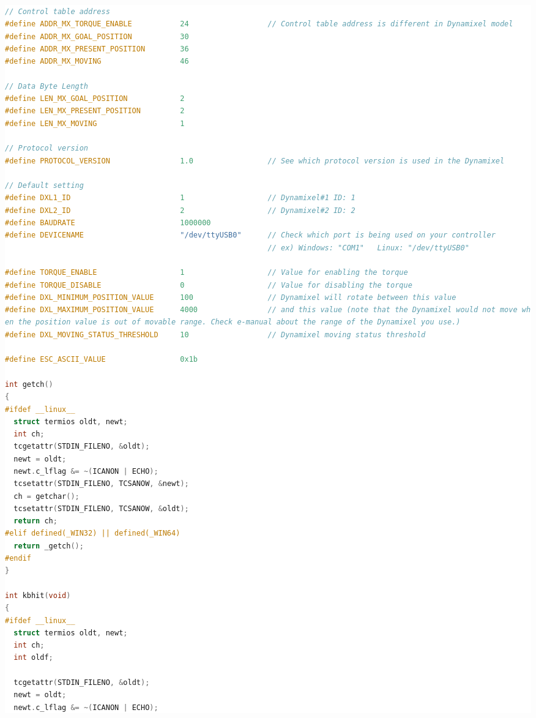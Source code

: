 ```c
// Control table address
#define ADDR_MX_TORQUE_ENABLE           24                  // Control table address is different in Dynamixel model
#define ADDR_MX_GOAL_POSITION           30
#define ADDR_MX_PRESENT_POSITION        36
#define ADDR_MX_MOVING                  46

// Data Byte Length
#define LEN_MX_GOAL_POSITION            2
#define LEN_MX_PRESENT_POSITION         2
#define LEN_MX_MOVING                   1

// Protocol version
#define PROTOCOL_VERSION                1.0                 // See which protocol version is used in the Dynamixel

// Default setting
#define DXL1_ID                         1                   // Dynamixel#1 ID: 1
#define DXL2_ID                         2                   // Dynamixel#2 ID: 2
#define BAUDRATE                        1000000
#define DEVICENAME                      "/dev/ttyUSB0"      // Check which port is being used on your controller
                                                            // ex) Windows: "COM1"   Linux: "/dev/ttyUSB0"

#define TORQUE_ENABLE                   1                   // Value for enabling the torque
#define TORQUE_DISABLE                  0                   // Value for disabling the torque
#define DXL_MINIMUM_POSITION_VALUE      100                 // Dynamixel will rotate between this value
#define DXL_MAXIMUM_POSITION_VALUE      4000                // and this value (note that the Dynamixel would not move when the position value is out of movable range. Check e-manual about the range of the Dynamixel you use.)
#define DXL_MOVING_STATUS_THRESHOLD     10                  // Dynamixel moving status threshold

#define ESC_ASCII_VALUE                 0x1b

int getch()
{
#ifdef __linux__
  struct termios oldt, newt;
  int ch;
  tcgetattr(STDIN_FILENO, &oldt);
  newt = oldt;
  newt.c_lflag &= ~(ICANON | ECHO);
  tcsetattr(STDIN_FILENO, TCSANOW, &newt);
  ch = getchar();
  tcsetattr(STDIN_FILENO, TCSANOW, &oldt);
  return ch;
#elif defined(_WIN32) || defined(_WIN64)
  return _getch();
#endif
}

int kbhit(void)
{
#ifdef __linux__
  struct termios oldt, newt;
  int ch;
  int oldf;

  tcgetattr(STDIN_FILENO, &oldt);
  newt = oldt;
  newt.c_lflag &= ~(ICANON | ECHO);
```